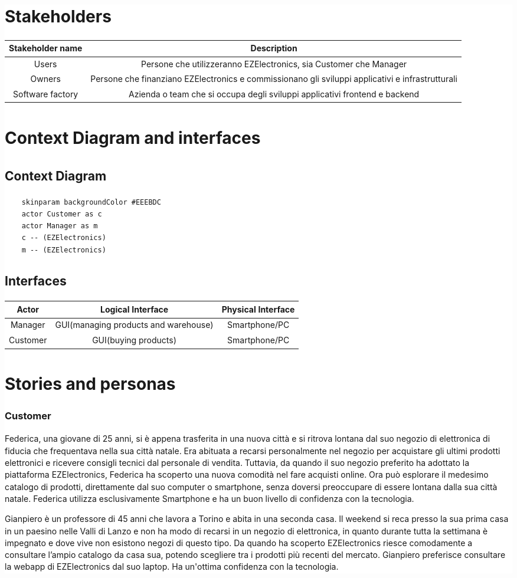 # Stakeholders

| Stakeholder name |                                           Description                                            |
| :--------------: | :----------------------------------------------------------------------------------------------: |
|      Users       |                Persone che utilizzeranno EZElectronics, sia Customer che Manager                 |
|      Owners      | Persone che finanziano EZElectronics e commissionano gli sviluppi applicativi e infrastrutturali |
| Software factory |            Azienda o team che si occupa degli sviluppi applicativi frontend e backend            |


# Context Diagram and interfaces

## Context Diagram

```plantuml
    skinparam backgroundColor #EEEBDC
    actor Customer as c
    actor Manager as m
    c -- (EZElectronics)
    m -- (EZElectronics)
```


## Interfaces


|  Actor   |          Logical Interface           | Physical Interface |
| :------: | :----------------------------------: | :----------------: |
| Manager  | GUI(managing products and warehouse) |   Smartphone/PC    |
| Customer |         GUI(buying products)         |   Smartphone/PC    |


# Stories and personas

### Customer


Federica, una giovane di 25 anni, si è appena trasferita in una nuova città e si ritrova lontana dal suo negozio di elettronica di fiducia che frequentava nella sua città natale. Era abituata a recarsi personalmente nel negozio per acquistare gli ultimi prodotti elettronici e ricevere consigli tecnici dal personale di vendita. Tuttavia, da quando il suo negozio preferito ha adottato la piattaforma EZElectronics, Federica ha scoperto una nuova comodità nel fare acquisti online. Ora può esplorare il medesimo catalogo di prodotti, direttamente dal suo computer o smartphone, senza doversi preoccupare di essere lontana dalla sua città natale.
Federica utilizza esclusivamente Smartphone e ha un buon livello di confidenza con la tecnologia.

Gianpiero è un professore di 45 anni che lavora a Torino e abita in una seconda casa. 
Il weekend si reca presso la sua prima casa in un paesino nelle Valli di Lanzo e non ha modo di recarsi in un negozio di elettronica, in quanto durante tutta la settimana è impegnato e dove vive non esistono negozi di questo tipo. Da quando ha scoperto EZElectronics riesce comodamente a consultare l’ampio catalogo da casa sua, potendo scegliere tra i prodotti più recenti del mercato.
Gianpiero preferisce consultare la webapp di EZElectronics dal suo laptop. Ha un'ottima confidenza con la tecnologia.
